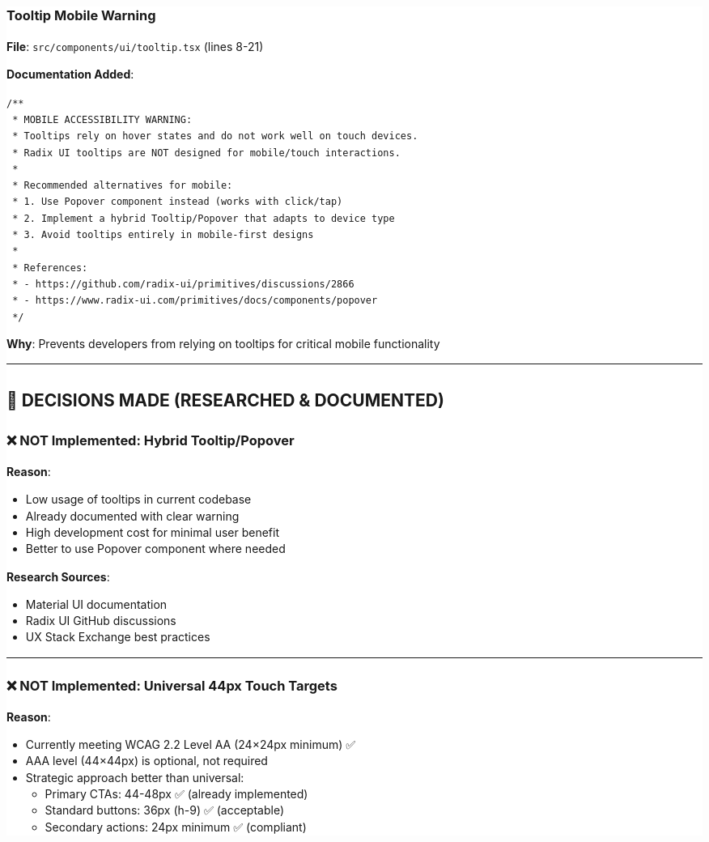 ### Tooltip Mobile Warning

**File**: `src/components/ui/tooltip.tsx` (lines 8-21)

**Documentation Added**:
```tsx
/**
 * MOBILE ACCESSIBILITY WARNING:
 * Tooltips rely on hover states and do not work well on touch devices.
 * Radix UI tooltips are NOT designed for mobile/touch interactions.
 *
 * Recommended alternatives for mobile:
 * 1. Use Popover component instead (works with click/tap)
 * 2. Implement a hybrid Tooltip/Popover that adapts to device type
 * 3. Avoid tooltips entirely in mobile-first designs
 *
 * References:
 * - https://github.com/radix-ui/primitives/discussions/2866
 * - https://www.radix-ui.com/primitives/docs/components/popover
 */
```

**Why**: Prevents developers from relying on tooltips for critical mobile functionality

---

## 🎯 DECISIONS MADE (RESEARCHED & DOCUMENTED)

### ❌ NOT Implemented: Hybrid Tooltip/Popover

**Reason**:
- Low usage of tooltips in current codebase
- Already documented with clear warning
- High development cost for minimal user benefit
- Better to use Popover component where needed

**Research Sources**:
- Material UI documentation
- Radix UI GitHub discussions
- UX Stack Exchange best practices

---

### ❌ NOT Implemented: Universal 44px Touch Targets

**Reason**:
- Currently meeting WCAG 2.2 Level AA (24×24px minimum) ✅
- AAA level (44×44px) is optional, not required
- Strategic approach better than universal:
  - Primary CTAs: 44-48px ✅ (already implemented)
  - Standard buttons: 36px (h-9) ✅ (acceptable)
  - Secondary actions: 24px minimum ✅ (compliant)
